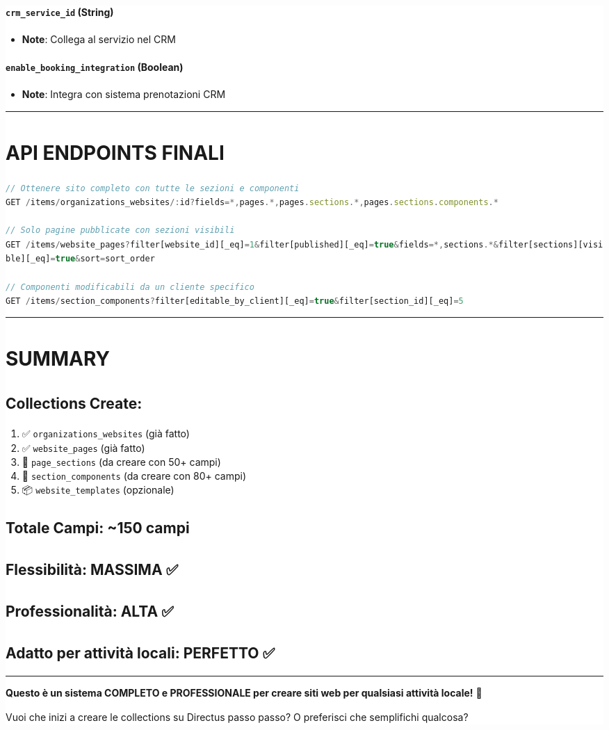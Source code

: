 #### `crm_service_id` (String)
- **Note**: Collega al servizio nel CRM

#### `enable_booking_integration` (Boolean)
- **Note**: Integra con sistema prenotazioni CRM

---

# API ENDPOINTS FINALI

```javascript
// Ottenere sito completo con tutte le sezioni e componenti
GET /items/organizations_websites/:id?fields=*,pages.*,pages.sections.*,pages.sections.components.*

// Solo pagine pubblicate con sezioni visibili
GET /items/website_pages?filter[website_id][_eq]=1&filter[published][_eq]=true&fields=*,sections.*&filter[sections][visible][_eq]=true&sort=sort_order

// Componenti modificabili da un cliente specifico
GET /items/section_components?filter[editable_by_client][_eq]=true&filter[section_id][_eq]=5
```

---

# SUMMARY

## Collections Create:
1. ✅ `organizations_websites` (già fatto)
2. ✅ `website_pages` (già fatto)
3. 🔄 `page_sections` (da creare con 50+ campi)
4. 🔄 `section_components` (da creare con 80+ campi)
5. 📦 `website_templates` (opzionale)

## Totale Campi: ~150 campi
## Flessibilità: MASSIMA ✅
## Professionalità: ALTA ✅
## Adatto per attività locali: PERFETTO ✅

---

**Questo è un sistema COMPLETO e PROFESSIONALE per creare siti web per qualsiasi attività locale!** 🚀

Vuoi che inizi a creare le collections su Directus passo passo? O preferisci che semplifichi qualcosa?
